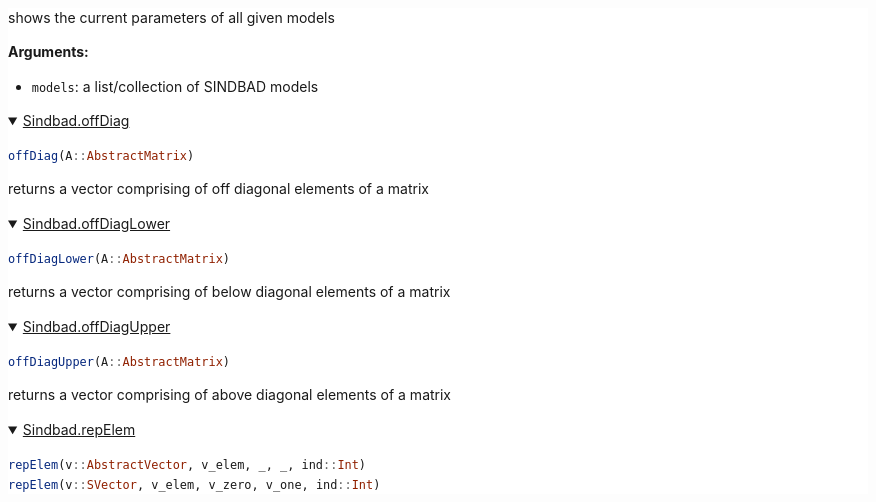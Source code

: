 shows the current parameters of all given models

**Arguments:**
- `models`: a list/collection of SINDBAD models
  

</details>

<details class='jldocstring custom-block' open>
<summary><a id='Sindbad.offDiag-Tuple{AbstractMatrix}' href='#Sindbad.offDiag-Tuple{AbstractMatrix}'><span class="jlbinding">Sindbad.offDiag</span></a> <Badge type="info" class="jlObjectType jlMethod" text="Method" /></summary>



```julia
offDiag(A::AbstractMatrix)
```


returns a vector comprising of off diagonal elements of a matrix

</details>

<details class='jldocstring custom-block' open>
<summary><a id='Sindbad.offDiagLower-Tuple{AbstractMatrix}' href='#Sindbad.offDiagLower-Tuple{AbstractMatrix}'><span class="jlbinding">Sindbad.offDiagLower</span></a> <Badge type="info" class="jlObjectType jlMethod" text="Method" /></summary>



```julia
offDiagLower(A::AbstractMatrix)
```


returns a vector comprising of below diagonal elements of a matrix

</details>

<details class='jldocstring custom-block' open>
<summary><a id='Sindbad.offDiagUpper-Tuple{AbstractMatrix}' href='#Sindbad.offDiagUpper-Tuple{AbstractMatrix}'><span class="jlbinding">Sindbad.offDiagUpper</span></a> <Badge type="info" class="jlObjectType jlMethod" text="Method" /></summary>



```julia
offDiagUpper(A::AbstractMatrix)
```


returns a vector comprising of above diagonal elements of a matrix

</details>

<details class='jldocstring custom-block' open>
<summary><a id='Sindbad.repElem' href='#Sindbad.repElem'><span class="jlbinding">Sindbad.repElem</span></a> <Badge type="info" class="jlObjectType jlFunction" text="Function" /></summary>



```julia
repElem(v::AbstractVector, v_elem, _, _, ind::Int)
repElem(v::SVector, v_elem, v_zero, v_one, ind::Int)
```
